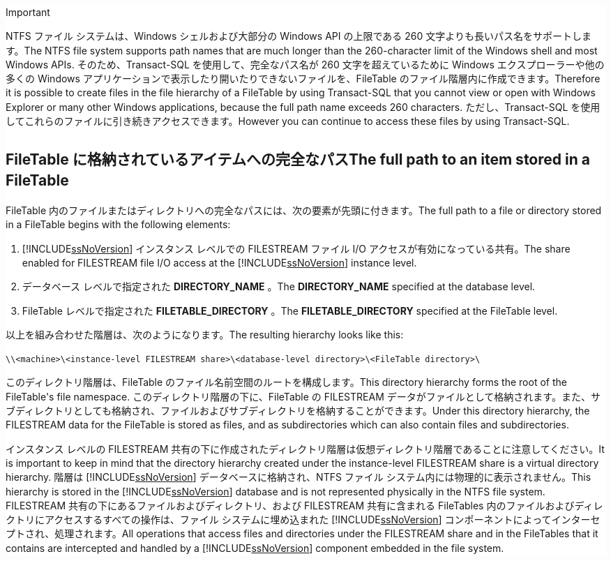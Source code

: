 > [!IMPORTANT]  
>  <span data-ttu-id="04517-123">NTFS ファイル システムは、Windows シェルおよび大部分の Windows API の上限である 260 文字よりも長いパス名をサポートします。</span><span class="sxs-lookup"><span data-stu-id="04517-123">The NTFS file system supports path names that are much longer than the 260-character limit of the Windows shell and most Windows APIs.</span></span> <span data-ttu-id="04517-124">そのため、Transact-SQL を使用して、完全なパス名が 260 文字を超えているために Windows エクスプローラーや他の多くの Windows アプリケーションで表示したり開いたりできないファイルを、FileTable のファイル階層内に作成できます。</span><span class="sxs-lookup"><span data-stu-id="04517-124">Therefore it is possible to create files in the file hierarchy of a FileTable by using Transact-SQL that you cannot view or open with Windows Explorer or many other Windows applications, because the full path name exceeds 260 characters.</span></span> <span data-ttu-id="04517-125">ただし、Transact-SQL を使用してこれらのファイルに引き続きアクセスできます。</span><span class="sxs-lookup"><span data-stu-id="04517-125">However you can continue to access these files by using Transact-SQL.</span></span>  
  
##  <a name="the-full-path-to-an-item-stored-in-a-filetable"></a><a name="fullpath"></a> <span data-ttu-id="04517-126">FileTable に格納されているアイテムへの完全なパス</span><span class="sxs-lookup"><span data-stu-id="04517-126">The full path to an item stored in a FileTable</span></span>  
 <span data-ttu-id="04517-127">FileTable 内のファイルまたはディレクトリへの完全なパスには、次の要素が先頭に付きます。</span><span class="sxs-lookup"><span data-stu-id="04517-127">The full path to a file or directory stored in a FileTable begins with the following elements:</span></span>  
  
1.  <span data-ttu-id="04517-128">[!INCLUDE[ssNoVersion](../../includes/ssnoversion-md.md)] インスタンス レベルでの FILESTREAM ファイル I/O アクセスが有効になっている共有。</span><span class="sxs-lookup"><span data-stu-id="04517-128">The share enabled for FILESTREAM file I/O access at the [!INCLUDE[ssNoVersion](../../includes/ssnoversion-md.md)] instance level.</span></span>  
  
2.  <span data-ttu-id="04517-129">データベース レベルで指定された **DIRECTORY_NAME** 。</span><span class="sxs-lookup"><span data-stu-id="04517-129">The **DIRECTORY_NAME** specified at the database level.</span></span>  
  
3.  <span data-ttu-id="04517-130">FileTable レベルで指定された **FILETABLE_DIRECTORY** 。</span><span class="sxs-lookup"><span data-stu-id="04517-130">The **FILETABLE_DIRECTORY** specified at the FileTable level.</span></span>  
  
 <span data-ttu-id="04517-131">以上を組み合わせた階層は、次のようになります。</span><span class="sxs-lookup"><span data-stu-id="04517-131">The resulting hierarchy looks like this:</span></span>  
  
 `\\<machine>\<instance-level FILESTREAM share>\<database-level directory>\<FileTable directory>\`  
  
 <span data-ttu-id="04517-132">このディレクトリ階層は、FileTable のファイル名前空間のルートを構成します。</span><span class="sxs-lookup"><span data-stu-id="04517-132">This directory hierarchy forms the root of the FileTable's file namespace.</span></span> <span data-ttu-id="04517-133">このディレクトリ階層の下に、FileTable の FILESTREAM データがファイルとして格納されます。また、サブディレクトリとしても格納され、ファイルおよびサブディレクトリを格納することができます。</span><span class="sxs-lookup"><span data-stu-id="04517-133">Under this directory hierarchy, the FILESTREAM data for the FileTable is stored as files, and as subdirectories which can also contain files and subdirectories.</span></span>  
  
 <span data-ttu-id="04517-134">インスタンス レベルの FILESTREAM 共有の下に作成されたディレクトリ階層は仮想ディレクトリ階層であることに注意してください。</span><span class="sxs-lookup"><span data-stu-id="04517-134">It is important to keep in mind that the directory hierarchy created under the instance-level FILESTREAM share is a virtual directory hierarchy.</span></span> <span data-ttu-id="04517-135">階層は [!INCLUDE[ssNoVersion](../../includes/ssnoversion-md.md)] データベースに格納され、NTFS ファイル システム内には物理的に表示されません。</span><span class="sxs-lookup"><span data-stu-id="04517-135">This hierarchy is stored in the [!INCLUDE[ssNoVersion](../../includes/ssnoversion-md.md)] database and is not represented physically in the NTFS file system.</span></span> <span data-ttu-id="04517-136">FILESTREAM 共有の下にあるファイルおよびディレクトリ、および FILESTREAM 共有に含まれる FileTables 内のファイルおよびディレクトリにアクセスするすべての操作は、ファイル システムに埋め込まれた [!INCLUDE[ssNoVersion](../../includes/ssnoversion-md.md)] コンポーネントによってインターセプトされ、処理されます。</span><span class="sxs-lookup"><span data-stu-id="04517-136">All operations that access files and directories under the FILESTREAM share and in the FileTables that it contains are intercepted and handled by a [!INCLUDE[ssNoVersion](../../includes/ssnoversion-md.md)] component embedded in the file system.</span></span>  
  